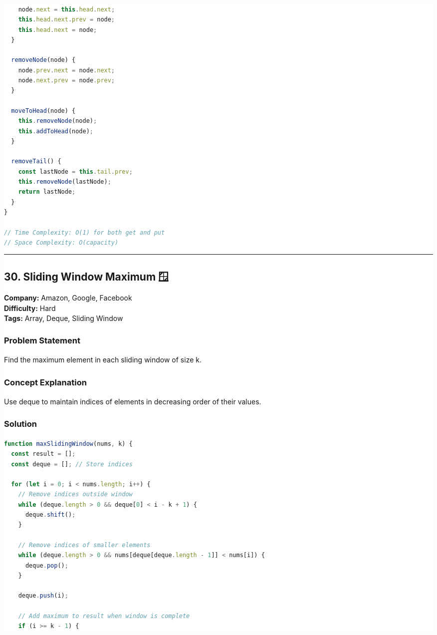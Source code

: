 ```javascript
    node.next = this.head.next;
    this.head.next.prev = node;
    this.head.next = node;
  }

  removeNode(node) {
    node.prev.next = node.next;
    node.next.prev = node.prev;
  }

  moveToHead(node) {
    this.removeNode(node);
    this.addToHead(node);
  }

  removeTail() {
    const lastNode = this.tail.prev;
    this.removeNode(lastNode);
    return lastNode;
  }
}

// Time Complexity: O(1) for both get and put
// Space Complexity: O(capacity)
```

---

## 30. Sliding Window Maximum 🪟

**Company:** Amazon, Google, Facebook  
**Difficulty:** Hard  
**Tags:** Array, Deque, Sliding Window

### Problem Statement

Find the maximum element in each sliding window of size k.

### Concept Explanation

Use deque to maintain indices of elements in decreasing order of their values.

### Solution

```javascript
function maxSlidingWindow(nums, k) {
  const result = [];
  const deque = []; // Store indices

  for (let i = 0; i < nums.length; i++) {
    // Remove indices outside window
    while (deque.length > 0 && deque[0] < i - k + 1) {
      deque.shift();
    }

    // Remove indices of smaller elements
    while (deque.length > 0 && nums[deque[deque.length - 1]] < nums[i]) {
      deque.pop();
    }

    deque.push(i);

    // Add maximum to result when window is complete
    if (i >= k - 1) {
```